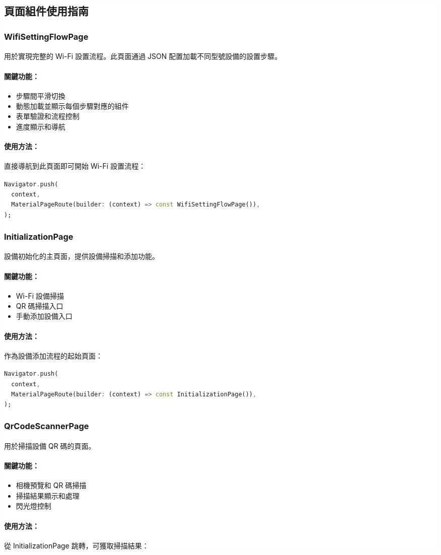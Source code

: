 ## 頁面組件使用指南

### WifiSettingFlowPage

用於實現完整的 Wi-Fi 設置流程。此頁面通過 JSON 配置加載不同型號設備的設置步驟。

#### 關鍵功能：
- 步驟間平滑切換
- 動態加載並顯示每個步驟對應的組件
- 表單驗證和流程控制
- 進度顯示和導航

#### 使用方法：
直接導航到此頁面即可開始 Wi-Fi 設置流程：

```dart
Navigator.push(
  context,
  MaterialPageRoute(builder: (context) => const WifiSettingFlowPage()),
);
```

### InitializationPage

設備初始化的主頁面，提供設備掃描和添加功能。

#### 關鍵功能：
- Wi-Fi 設備掃描
- QR 碼掃描入口
- 手動添加設備入口

#### 使用方法：
作為設備添加流程的起始頁面：

```dart
Navigator.push(
  context,
  MaterialPageRoute(builder: (context) => const InitializationPage()),
);
```

### QrCodeScannerPage

用於掃描設備 QR 碼的頁面。

#### 關鍵功能：
- 相機預覽和 QR 碼掃描
- 掃描結果顯示和處理
- 閃光燈控制

#### 使用方法：
從 InitializationPage 跳轉，可獲取掃描結果：
